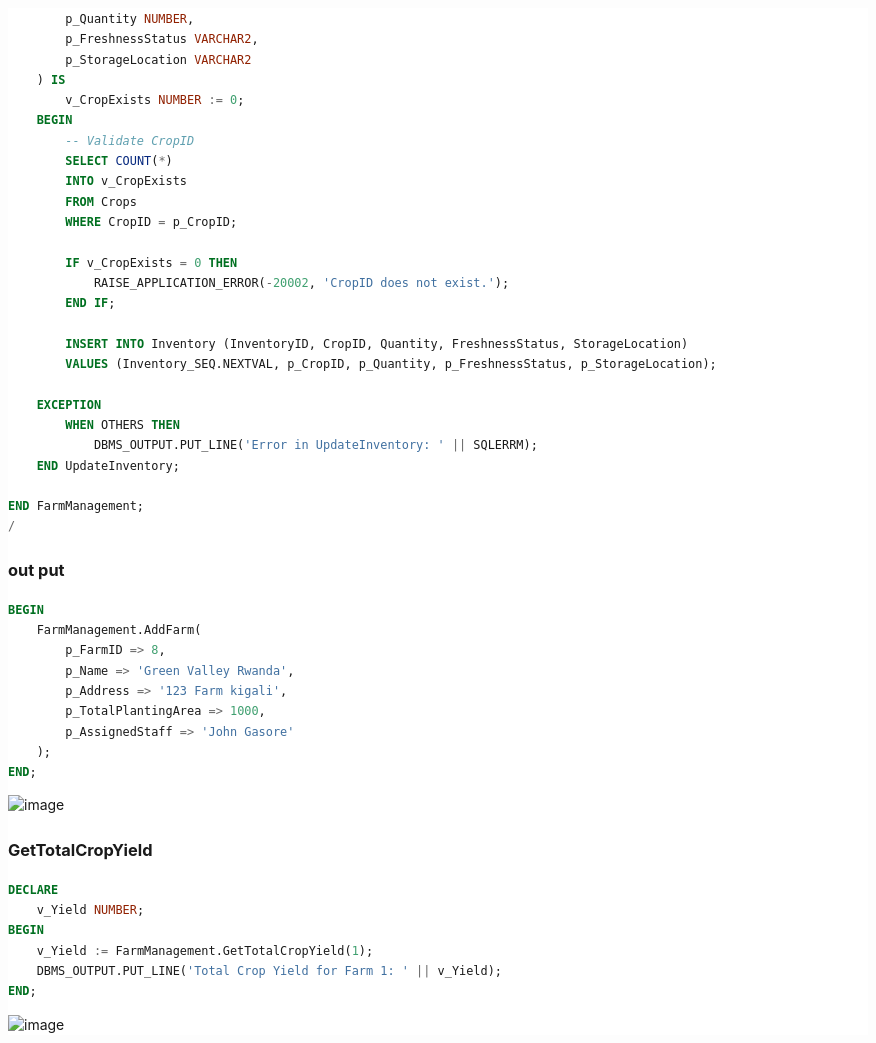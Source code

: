 ```sql
        p_Quantity NUMBER, 
        p_FreshnessStatus VARCHAR2, 
        p_StorageLocation VARCHAR2
    ) IS
        v_CropExists NUMBER := 0;
    BEGIN
        -- Validate CropID
        SELECT COUNT(*)
        INTO v_CropExists
        FROM Crops
        WHERE CropID = p_CropID;

        IF v_CropExists = 0 THEN
            RAISE_APPLICATION_ERROR(-20002, 'CropID does not exist.');
        END IF;

        INSERT INTO Inventory (InventoryID, CropID, Quantity, FreshnessStatus, StorageLocation)
        VALUES (Inventory_SEQ.NEXTVAL, p_CropID, p_Quantity, p_FreshnessStatus, p_StorageLocation);

    EXCEPTION
        WHEN OTHERS THEN
            DBMS_OUTPUT.PUT_LINE('Error in UpdateInventory: ' || SQLERRM);
    END UpdateInventory;

END FarmManagement;
/


```
### out put
```sql
BEGIN
    FarmManagement.AddFarm(
        p_FarmID => 8, 
        p_Name => 'Green Valley Rwanda', 
        p_Address => '123 Farm kigali', 
        p_TotalPlantingArea => 1000, 
        p_AssignedStaff => 'John Gasore'
    );
END;

```
![image](https://github.com/user-attachments/assets/32a7cc25-58dd-4a1c-9aee-c9b3cc578dbb)

### GetTotalCropYield 
```sql
DECLARE
    v_Yield NUMBER;
BEGIN
    v_Yield := FarmManagement.GetTotalCropYield(1);
    DBMS_OUTPUT.PUT_LINE('Total Crop Yield for Farm 1: ' || v_Yield);
END;

```
![image](https://github.com/user-attachments/assets/40c160c1-bb70-4c91-8300-502c3afd35cc)
